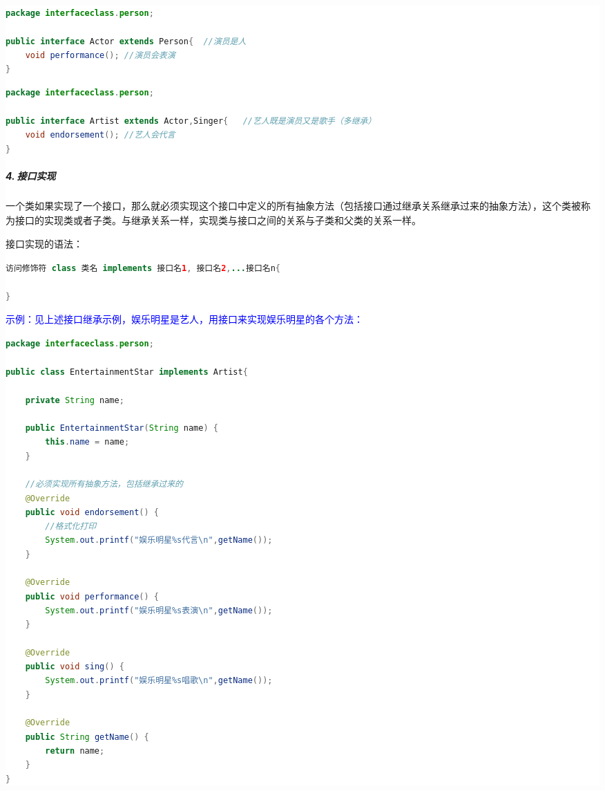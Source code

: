 ```java
package interfaceclass.person;

public interface Actor extends Person{  //演员是人
    void performance(); //演员会表演
}
```

```java
package interfaceclass.person;

public interface Artist extends Actor,Singer{   //艺人既是演员又是歌手（多继承）
    void endorsement(); //艺人会代言
}
```

##### 4. 接口实现

一个类如果实现了一个接口，那么就必须实现这个接口中定义的所有抽象方法（包括接口通过继承关系继承过来的抽象方法），这个类被称为接口的实现类或者子类。与继承关系一样，实现类与接口之间的关系与子类和父类的关系一样。

接口实现的语法：

```java
访问修饰符 class 类名 implements 接口名1, 接口名2,...接口名n{

}
```

<font color="blue">示例：见上述接口继承示例，娱乐明星是艺人，用接口来实现娱乐明星的各个方法：</font>

```java
package interfaceclass.person;

public class EntertainmentStar implements Artist{

    private String name;

    public EntertainmentStar(String name) {
        this.name = name;
    }

    //必须实现所有抽象方法，包括继承过来的
    @Override
    public void endorsement() {
        //格式化打印
        System.out.printf("娱乐明星%s代言\n",getName());
    }

    @Override
    public void performance() {
        System.out.printf("娱乐明星%s表演\n",getName());
    }

    @Override
    public void sing() {
        System.out.printf("娱乐明星%s唱歌\n",getName());
    }

    @Override
    public String getName() {
        return name;
    }
}
```
